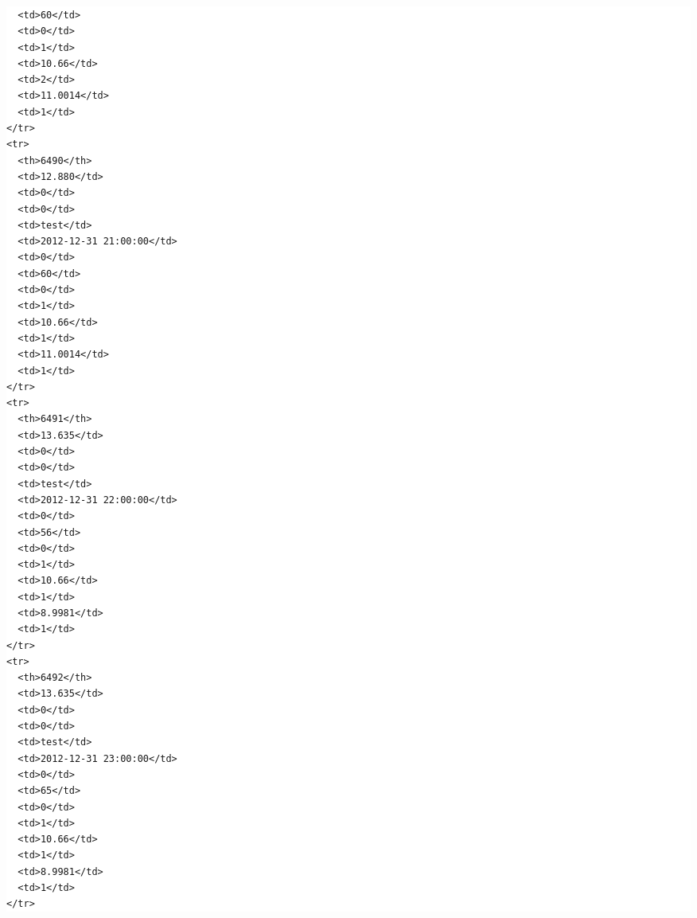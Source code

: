       <td>60</td>
      <td>0</td>
      <td>1</td>
      <td>10.66</td>
      <td>2</td>
      <td>11.0014</td>
      <td>1</td>
    </tr>
    <tr>
      <th>6490</th>
      <td>12.880</td>
      <td>0</td>
      <td>0</td>
      <td>test</td>
      <td>2012-12-31 21:00:00</td>
      <td>0</td>
      <td>60</td>
      <td>0</td>
      <td>1</td>
      <td>10.66</td>
      <td>1</td>
      <td>11.0014</td>
      <td>1</td>
    </tr>
    <tr>
      <th>6491</th>
      <td>13.635</td>
      <td>0</td>
      <td>0</td>
      <td>test</td>
      <td>2012-12-31 22:00:00</td>
      <td>0</td>
      <td>56</td>
      <td>0</td>
      <td>1</td>
      <td>10.66</td>
      <td>1</td>
      <td>8.9981</td>
      <td>1</td>
    </tr>
    <tr>
      <th>6492</th>
      <td>13.635</td>
      <td>0</td>
      <td>0</td>
      <td>test</td>
      <td>2012-12-31 23:00:00</td>
      <td>0</td>
      <td>65</td>
      <td>0</td>
      <td>1</td>
      <td>10.66</td>
      <td>1</td>
      <td>8.9981</td>
      <td>1</td>
    </tr>
  </tbody>
</table>
</div>
